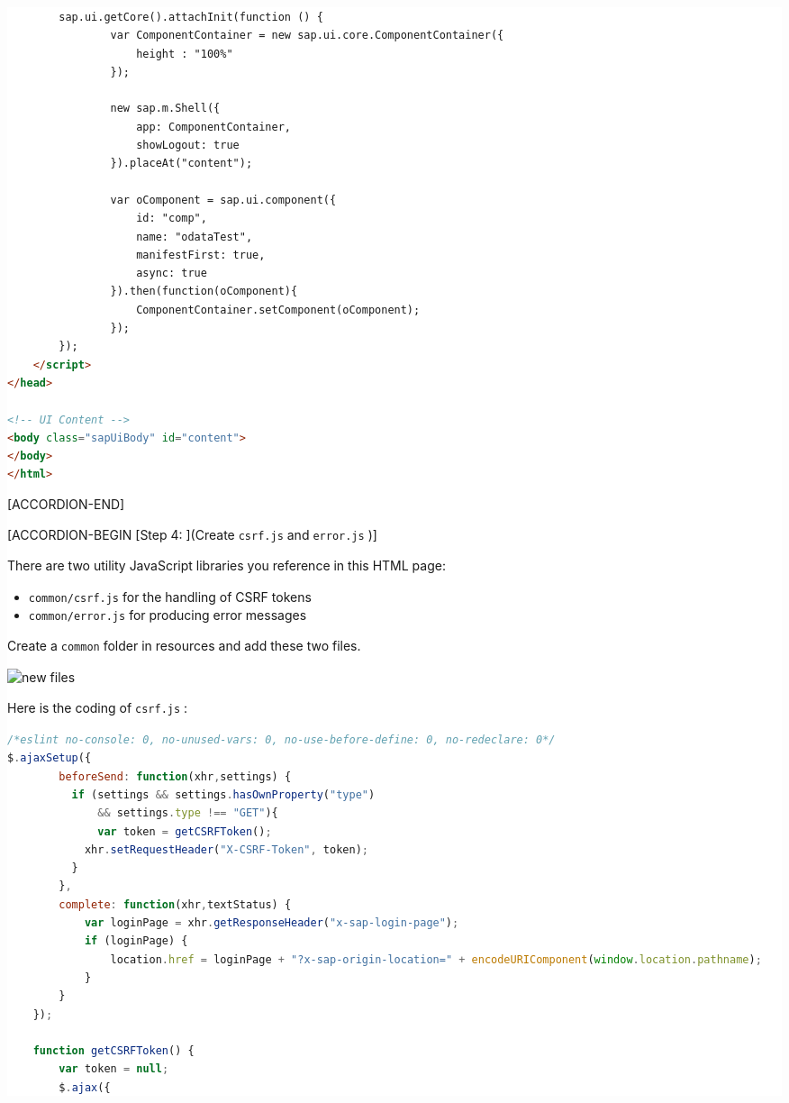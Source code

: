 ```html
		sap.ui.getCore().attachInit(function () {
				var ComponentContainer = new sap.ui.core.ComponentContainer({
            		height : "100%"
            	});

            	new sap.m.Shell({
            		app: ComponentContainer,
            		showLogout: true
            	}).placeAt("content");

            	var oComponent = sap.ui.component({
            		id: "comp",
            		name: "odataTest",
            		manifestFirst: true,
            		async: true
            	}).then(function(oComponent){
            		ComponentContainer.setComponent(oComponent);
            	});
		});
	</script>
</head>

<!-- UI Content -->
<body class="sapUiBody" id="content">
</body>
</html>

```



[ACCORDION-END]

[ACCORDION-BEGIN [Step 4: ](Create `csrf.js` and `error.js` )]

There are two utility JavaScript libraries you reference in this HTML page:
- `common/csrf.js` for the handling of CSRF tokens
- `common/error.js` for producing error messages

Create a `common` folder in resources and add these two files.

![new files](3.png)

Here is the coding of `csrf.js` :

```JavaScript
/*eslint no-console: 0, no-unused-vars: 0, no-use-before-define: 0, no-redeclare: 0*/
$.ajaxSetup({
	    beforeSend: function(xhr,settings) {
	      if (settings && settings.hasOwnProperty("type")
	          && settings.type !== "GET"){
	    	  var token = getCSRFToken();
	        xhr.setRequestHeader("X-CSRF-Token", token);
	      }
	    },
	    complete: function(xhr,textStatus) {
	        var loginPage = xhr.getResponseHeader("x-sap-login-page");
	        if (loginPage) {
	            location.href = loginPage + "?x-sap-origin-location=" + encodeURIComponent(window.location.pathname);
	        }
	    }
	});

	function getCSRFToken() {
	    var token = null;
	    $.ajax({
```